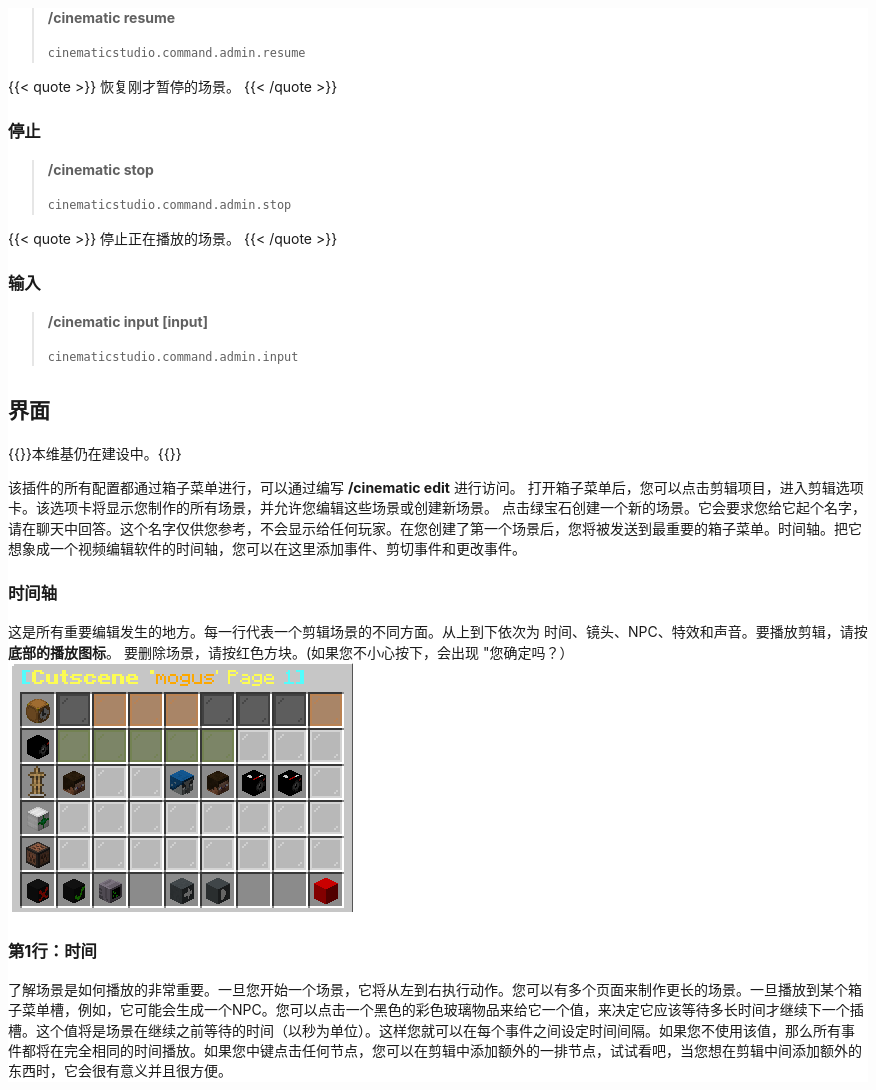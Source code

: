 > **/cinematic resume**
>
>`cinematicstudio.command.admin.resume`

{{< quote >}}
恢复刚才暂停的场景。
{{< /quote >}}
### 停止

> **/cinematic stop**
>
>`cinematicstudio.command.admin.stop`

{{< quote >}}
停止正在播放的场景。
{{< /quote >}}
### 输入

> **/cinematic input [input]**
>
>`cinematicstudio.command.admin.input`

## 界面
{{<notice warn>}}本维基仍在建设中。{{</notice>}}

该插件的所有配置都通过箱子菜单进行，可以通过编写 **/cinematic edit** 进行访问。
打开箱子菜单后，您可以点击剪辑项目，进入剪辑选项卡。该选项卡将显示您制作的所有场景，并允许您编辑这些场景或创建新场景。
点击绿宝石创建一个新的场景。它会要求您给它起个名字，请在聊天中回答。这个名字仅供您参考，不会显示给任何玩家。在您创建了第一个场景后，您将被发送到最重要的箱子菜单。时间轴。把它想象成一个视频编辑软件的时间轴，您可以在这里添加事件、剪切事件和更改事件。

### 时间轴
这是所有重要编辑发生的地方。每一行代表一个剪辑场景的不同方面。从上到下依次为 时间、镜头、NPC、特效和声音。要播放剪辑，请按**底部的播放图标**。
要删除场景，请按红色方块。(如果您不小心按下，会出现 "您确定吗？）
![时间轴](./img/5.1.png)

### 第1行：时间
了解场景是如何播放的非常重要。一旦您开始一个场景，它将从左到右执行动作。您可以有多个页面来制作更长的场景。一旦播放到某个箱子菜单槽，例如，它可能会生成一个NPC。您可以点击一个黑色的彩色玻璃物品来给它一个值，来决定它应该等待多长时间才继续下一个插槽。这个值将是场景在继续之前等待的时间（以秒为单位）。这样您就可以在每个事件之间设定时间间隔。如果您不使用该值，那么所有事件都将在完全相同的时间播放。如果您中键点击任何节点，您可以在剪辑中添加额外的一排节点，试试看吧，当您想在剪辑中间添加额外的东西时，它会很有意义并且很方便。